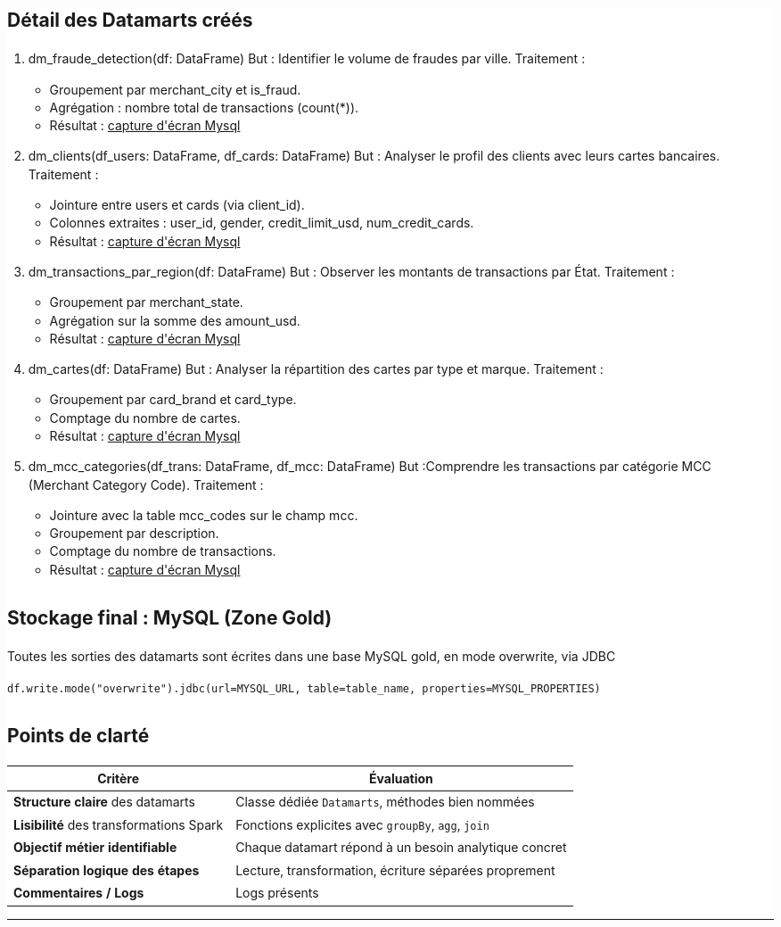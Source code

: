 ## Détail des Datamarts créés

1. dm_fraude_detection(df: DataFrame)
But : Identifier le volume de fraudes par ville.
Traitement :
    - Groupement par merchant_city et is_fraud.
    - Agrégation : nombre total de transactions (count(*)).
    - Résultat : [capture d'écran Mysql](https://photos.app.goo.gl/6pJXUCoM4L5dmbmb8)

2. dm_clients(df_users: DataFrame, df_cards: DataFrame)
But : Analyser le profil des clients avec leurs cartes bancaires.
Traitement :
    - Jointure entre users et cards (via client_id).
    - Colonnes extraites : user_id, gender, credit_limit_usd, num_credit_cards.
    - Résultat : [capture d'écran Mysql](https://photos.app.goo.gl/qC85PiCJjiVHELzY7)

3. dm_transactions_par_region(df: DataFrame)
But : Observer les montants de transactions par État.
Traitement :
    - Groupement par merchant_state.
    - Agrégation sur la somme des amount_usd.
    - Résultat : [capture d'écran Mysql](https://photos.app.goo.gl/Z14rp6ALpzWBTtDA9)

4. dm_cartes(df: DataFrame)
But : Analyser la répartition des cartes par type et marque.
Traitement :
    - Groupement par card_brand et card_type.
    - Comptage du nombre de cartes.
    - Résultat : [capture d'écran Mysql](https://photos.app.goo.gl/z89beEZEAo8XeuQS8)

5. dm_mcc_categories(df_trans: DataFrame, df_mcc: DataFrame)
But :Comprendre les transactions par catégorie MCC (Merchant Category Code).
Traitement :
    - Jointure avec la table mcc_codes sur le champ mcc.
    - Groupement par description.
    - Comptage du nombre de transactions.
    - Résultat : [capture d'écran Mysql](https://photos.app.goo.gl/XUUM8jf482Z4boYW6)

## Stockage final : MySQL (Zone Gold)
Toutes les sorties des datamarts sont écrites dans une base MySQL gold, en mode overwrite, via JDBC

```pyton
df.write.mode("overwrite").jdbc(url=MYSQL_URL, table=table_name, properties=MYSQL_PROPERTIES)
```

## Points de clarté
| Critère                                  | Évaluation                                                             |
| ---------------------------------------- | ---------------------------------------------------------------------- |
| **Structure claire** des datamarts       |  Classe dédiée `Datamarts`, méthodes bien nommées                    |
| **Lisibilité** des transformations Spark |  Fonctions explicites avec `groupBy`, `agg`, `join`                  |
| **Objectif métier identifiable**         |  Chaque datamart répond à un besoin analytique concret               |
| **Séparation logique des étapes**        |  Lecture, transformation, écriture séparées proprement               |
| **Commentaires / Logs**                  |  Logs présents  |

---